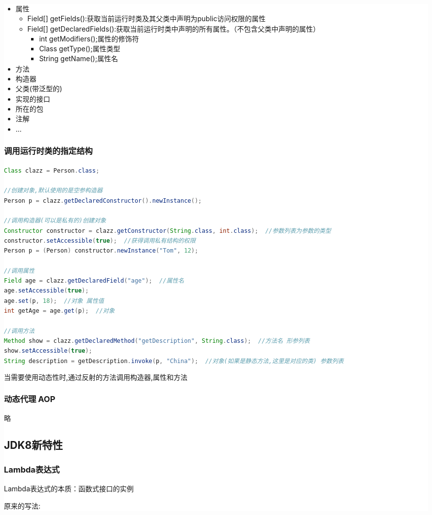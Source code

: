 - 属性
  - Field[] getFields():获取当前运行时类及其父类中声明为public访问权限的属性
  - Field[] getDeclaredFields():获取当前运行时类中声明的所有属性。（不包含父类中声明的属性）
    - int getModifiers();属性的修饰符
    - Class getType();属性类型
    - String getName();属性名
- 方法
- 构造器
- 父类(带泛型的)
- 实现的接口
- 所在的包
- 注解
- ...

### 调用运行时类的指定结构

```java
Class clazz = Person.class;

//创建对象,默认使用的是空参构造器
Person p = clazz.getDeclaredConstructor().newInstance();

//调用构造器(可以是私有的)创建对象
Constructor constructor = clazz.getConstructor(String.class, int.class);  //参数列表为参数的类型
constructor.setAccessible(true);  //获得调用私有结构的权限
Person p = (Person) constructor.newInstance("Tom", 12);

//调用属性
Field age = clazz.getDeclaredField("age");  //属性名
age.setAccessible(true);
age.set(p, 18);  //对象 属性值
int getAge = age.get(p);  //对象

//调用方法
Method show = clazz.getDeclaredMethod("getDescription", String.class);  //方法名 形参列表
show.setAccessible(true);
String description = getDescription.invoke(p, "China");  //对象(如果是静态方法,这里是对应的类) 参数列表
```

当需要使用动态性时,通过反射的方法调用构造器,属性和方法

### 动态代理 AOP

略

## JDK8新特性

### Lambda表达式

Lambda表达式的本质：函数式接口的实例

原来的写法:
